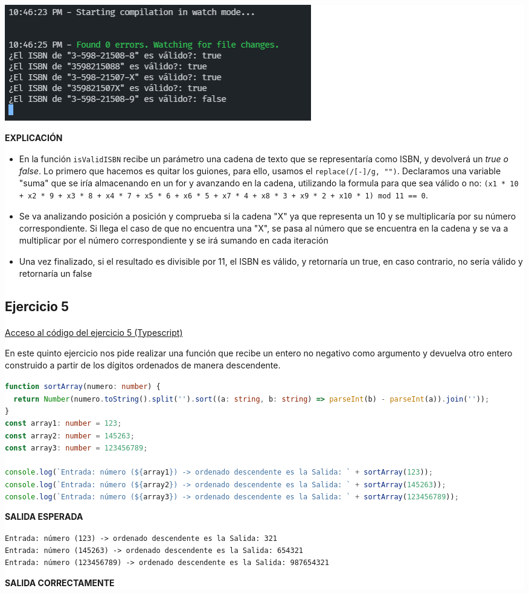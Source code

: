 ![Imagen 4](img/04_salida.png)

**EXPLICACIÓN**

- En la función `isValidISBN` recibe un parámetro una cadena de texto que se representaría como ISBN, y devolverá un *true o false*. Lo primero que hacemos es quitar los guiones, para ello, usamos el `replace(/[-]/g, "")`. Declaramos una variable "suma" que se iría almacenando en un for y avanzando en la cadena, utilizando la formula para que sea válido o no: `(x1 * 10 + x2 * 9 + x3 * 8 + x4 * 7 + x5 * 6 + x6 * 5 + x7 * 4 + x8 * 3 + x9 * 2 + x10 * 1) mod 11 == 0`.

- Se va analizando posición a posición y comprueba si la cadena "X" ya que representa un 10 y se multiplicaría por su número correspondiente. Si llega el caso de que no encuentra una "X", se pasa al número que se encuentra en la cadena y se va a multiplicar por el número correspondiente y se irá sumando en cada iteración

- Una vez finalizado, si el resultado es divisible por 11, el ISBN es válido, y retornaría un true, en caso contrario, no sería válido y retornaría un false

## Ejercicio 5

[Acceso al código del ejercicio 5 (Typescript)](https://github.com/ULL-ESIT-INF-DSI-2122/ull-esit-inf-dsi-21-22-prct03-types-functions-alu0101128894/blob/master/src/ejercicio-5.ts)

En este quinto ejercicio nos pide realizar una función que recibe un entero no negativo como argumento y devuelva otro entero construido a partir de los dígitos ordenados de manera descendente.

```typescript
function sortArray(numero: number) {
  return Number(numero.toString().split('').sort((a: string, b: string) => parseInt(b) - parseInt(a)).join(''));
}
const array1: number = 123;
const array2: number = 145263;
const array3: number = 123456789;

console.log(`Entrada: número (${array1}) -> ordenado descendente es la Salida: ` + sortArray(123));
console.log(`Entrada: número (${array2}) -> ordenado descendente es la Salida: ` + sortArray(145263));
console.log(`Entrada: número (${array3}) -> ordenado descendente es la Salida: ` + sortArray(123456789));
```
**SALIDA ESPERADA**
```
Entrada: número (123) -> ordenado descendente es la Salida: 321
Entrada: número (145263) -> ordenado descendente es la Salida: 654321
Entrada: número (123456789) -> ordenado descendente es la Salida: 987654321

```
**SALIDA CORRECTAMENTE**

